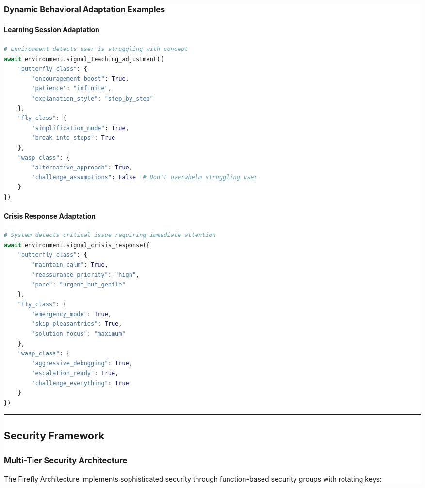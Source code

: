 ### Dynamic Behavioral Adaptation Examples

#### Learning Session Adaptation
```python
# Environment detects user is struggling with concept
await environment.signal_teaching_adjustment({
    "butterfly_class": {
        "encouragement_boost": True,
        "patience": "infinite",
        "explanation_style": "step_by_step"
    },
    "fly_class": {
        "simplification_mode": True,
        "break_into_steps": True
    },
    "wasp_class": {
        "alternative_approach": True,
        "challenge_assumptions": False  # Don't overwhelm struggling user
    }
})
```

#### Crisis Response Adaptation
```python
# System detects critical issue requiring immediate attention
await environment.signal_crisis_response({
    "butterfly_class": {
        "maintain_calm": True,
        "reassurance_priority": "high",
        "pace": "urgent_but_gentle"
    },
    "fly_class": {
        "emergency_mode": True,
        "skip_pleasantries": True,
        "solution_focus": "maximum"
    },
    "wasp_class": {
        "aggressive_debugging": True,
        "escalation_ready": True,
        "challenge_everything": True
    }
})
```

---

## Security Framework

### Multi-Tier Security Architecture

The Firefly Architecture implements sophisticated security through function-based security groups with rotating keys:
